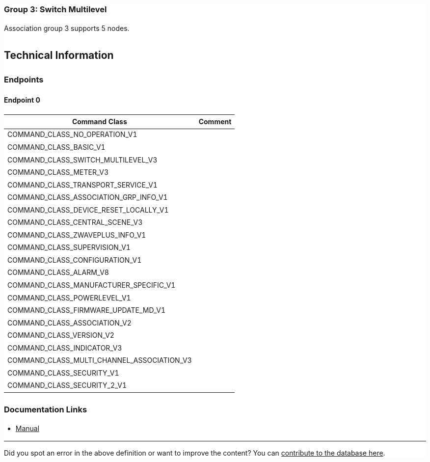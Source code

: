 ### Group 3: Switch Multilevel


Association group 3 supports 5 nodes.

## Technical Information

### Endpoints

#### Endpoint 0

| Command Class | Comment |
|---------------|---------|
| COMMAND_CLASS_NO_OPERATION_V1| |
| COMMAND_CLASS_BASIC_V1| |
| COMMAND_CLASS_SWITCH_MULTILEVEL_V3| |
| COMMAND_CLASS_METER_V3| |
| COMMAND_CLASS_TRANSPORT_SERVICE_V1| |
| COMMAND_CLASS_ASSOCIATION_GRP_INFO_V1| |
| COMMAND_CLASS_DEVICE_RESET_LOCALLY_V1| |
| COMMAND_CLASS_CENTRAL_SCENE_V3| |
| COMMAND_CLASS_ZWAVEPLUS_INFO_V1| |
| COMMAND_CLASS_SUPERVISION_V1| |
| COMMAND_CLASS_CONFIGURATION_V1| |
| COMMAND_CLASS_ALARM_V8| |
| COMMAND_CLASS_MANUFACTURER_SPECIFIC_V1| |
| COMMAND_CLASS_POWERLEVEL_V1| |
| COMMAND_CLASS_FIRMWARE_UPDATE_MD_V1| |
| COMMAND_CLASS_ASSOCIATION_V2| |
| COMMAND_CLASS_VERSION_V2| |
| COMMAND_CLASS_INDICATOR_V3| |
| COMMAND_CLASS_MULTI_CHANNEL_ASSOCIATION_V3| |
| COMMAND_CLASS_SECURITY_V1| |
| COMMAND_CLASS_SECURITY_2_V1| |

### Documentation Links

* [Manual](https://opensmarthouse.org/zwavedatabase/1598/reference/Heatit_ZM_dimmer_250W_manual.pdf)

---

Did you spot an error in the above definition or want to improve the content?
You can [contribute to the database here](https://opensmarthouse.org/zwavedatabase/1598).
